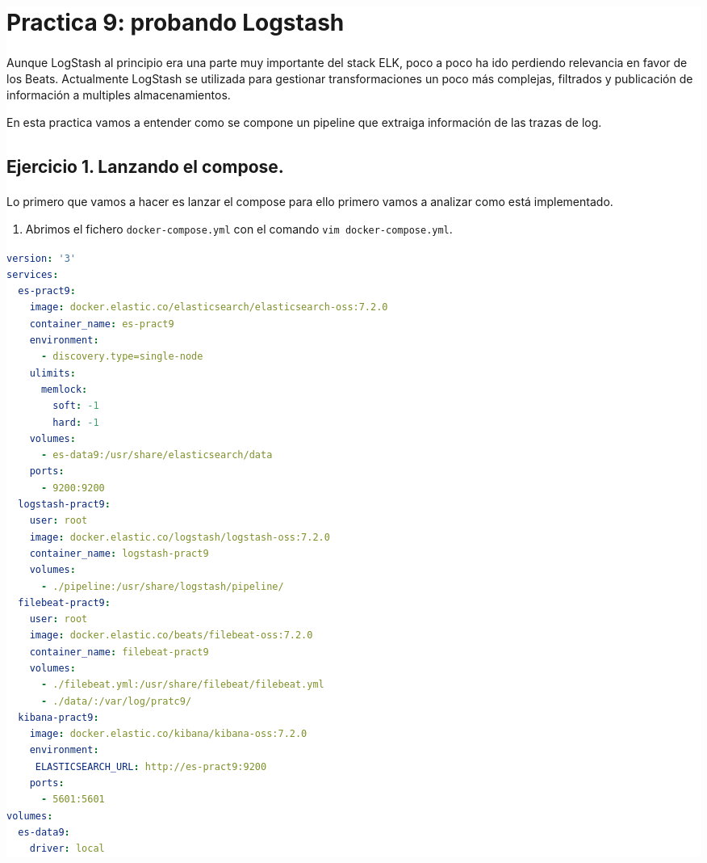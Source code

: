 # Practica 9: probando Logstash

Aunque LogStash al principio era una parte muy importante del stack ELK, poco a poco ha ido perdiendo relevancia en favor de los Beats. Actualmente LogStash se utilizada para gestionar transformaciones un poco más complejas, filtrados y publicación de información a multiples almacenamientos.

En esta practica vamos a entender como se compone un pipeline que extraiga información de las trazas de log.

## Ejercicio 1. Lanzando el compose.

Lo primero que vamos a hacer es lanzar el compose para ello primero vamos a analizar como está implementado.

1. Abrimos el fichero `docker-compose.yml` con el comando `vim docker-compose.yml`.

```yaml
version: '3'
services:
  es-pract9:
    image: docker.elastic.co/elasticsearch/elasticsearch-oss:7.2.0
    container_name: es-pract9
    environment:
      - discovery.type=single-node
    ulimits:
      memlock:
        soft: -1
        hard: -1
    volumes:
      - es-data9:/usr/share/elasticsearch/data
    ports:
      - 9200:9200
  logstash-pract9:
    user: root
    image: docker.elastic.co/logstash/logstash-oss:7.2.0
    container_name: logstash-pract9
    volumes:
      - ./pipeline:/usr/share/logstash/pipeline/
  filebeat-pract9:
    user: root
    image: docker.elastic.co/beats/filebeat-oss:7.2.0
    container_name: filebeat-pract9
    volumes:
      - ./filebeat.yml:/usr/share/filebeat/filebeat.yml
      - ./data/:/var/log/pratc9/
  kibana-pract9:
    image: docker.elastic.co/kibana/kibana-oss:7.2.0
    environment:
     ELASTICSEARCH_URL: http://es-pract9:9200
    ports:
      - 5601:5601
volumes:
  es-data9:
    driver: local
```

